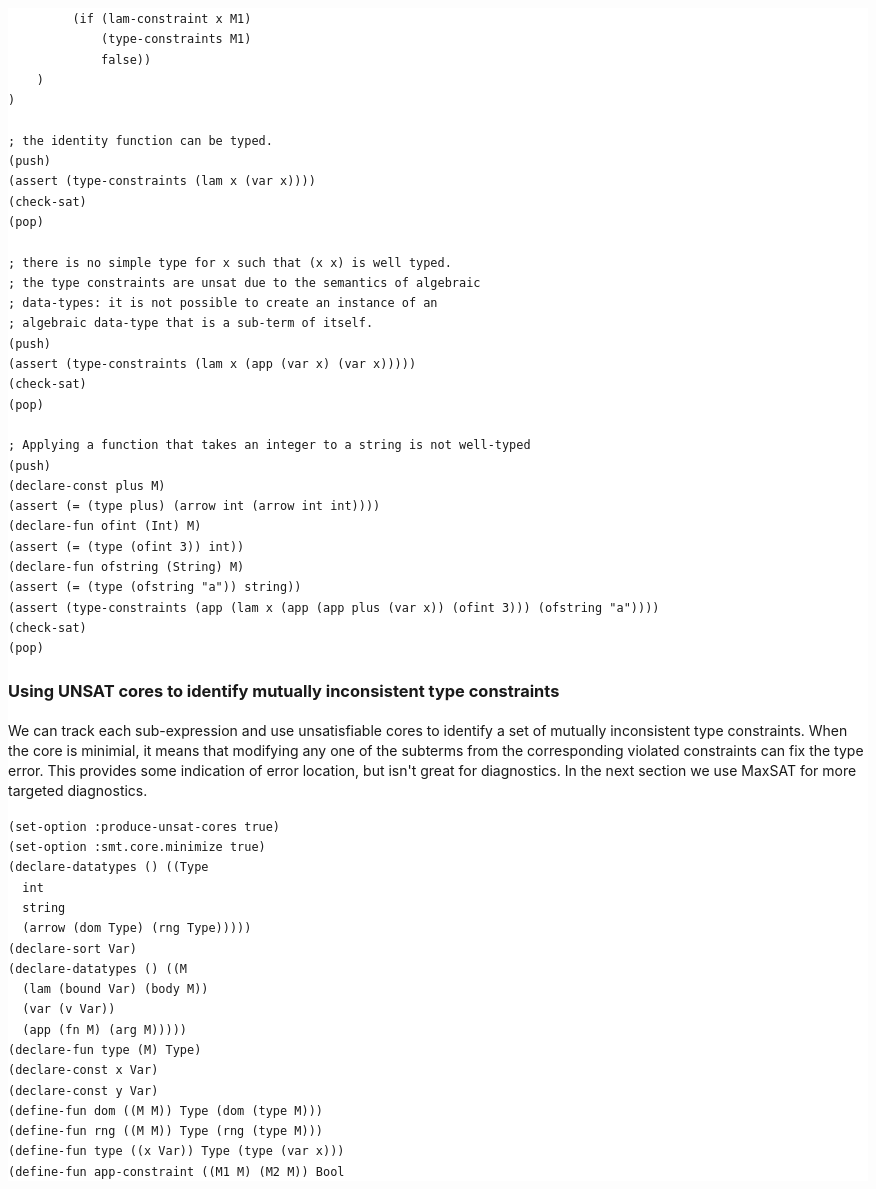 ```z3
         (if (lam-constraint x M1)
             (type-constraints M1) 
             false))
    )
)

; the identity function can be typed.
(push)
(assert (type-constraints (lam x (var x))))
(check-sat)
(pop)

; there is no simple type for x such that (x x) is well typed.
; the type constraints are unsat due to the semantics of algebraic
; data-types: it is not possible to create an instance of an
; algebraic data-type that is a sub-term of itself.
(push)
(assert (type-constraints (lam x (app (var x) (var x)))))
(check-sat)
(pop)

; Applying a function that takes an integer to a string is not well-typed
(push)
(declare-const plus M)
(assert (= (type plus) (arrow int (arrow int int))))
(declare-fun ofint (Int) M)
(assert (= (type (ofint 3)) int))
(declare-fun ofstring (String) M)
(assert (= (type (ofstring "a")) string))
(assert (type-constraints (app (lam x (app (app plus (var x)) (ofint 3))) (ofstring "a"))))
(check-sat)
(pop)
```

### Using UNSAT cores to identify mutually inconsistent type constraints
We can track each sub-expression and use unsatisfiable cores to 
identify a set of mutually inconsistent type constraints. 
When the core is minimial, it means that modifying any one of the 
subterms from the corresponding violated constraints can fix the type error. This provides some indication of error location, but isn't 
great for diagnostics. In the next section we use MaxSAT for more
targeted diagnostics. 

```z3
(set-option :produce-unsat-cores true)
(set-option :smt.core.minimize true)
(declare-datatypes () ((Type 
  int 
  string 
  (arrow (dom Type) (rng Type)))))
(declare-sort Var)
(declare-datatypes () ((M 
  (lam (bound Var) (body M)) 
  (var (v Var)) 
  (app (fn M) (arg M)))))
(declare-fun type (M) Type)
(declare-const x Var)
(declare-const y Var)
(define-fun dom ((M M)) Type (dom (type M)))
(define-fun rng ((M M)) Type (rng (type M)))
(define-fun type ((x Var)) Type (type (var x)))
(define-fun app-constraint ((M1 M) (M2 M)) Bool
```